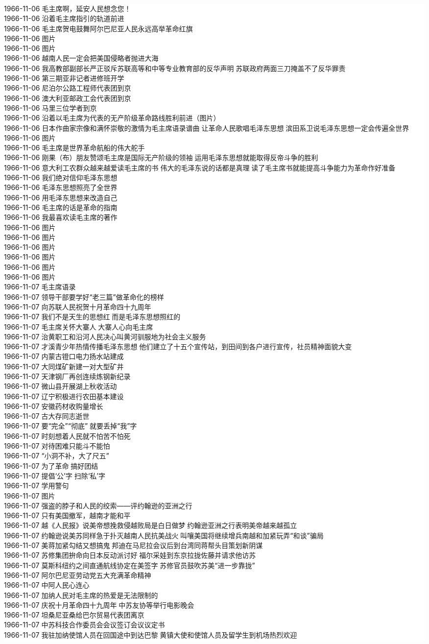 1966-11-06 毛主席啊，延安人民想念您！  
1966-11-06 沿着毛主席指引的轨道前进  
1966-11-06 毛主席贺电鼓舞阿尔巴尼亚人民永远高举革命红旗  
1966-11-06 图片  
1966-11-06 图片  
1966-11-06 越南人民一定会把美国侵略者抛进大海  
1966-11-06 我高教部副部长严正驳斥苏联高等和中等专业教育部的反华声明  苏联政府两面三刀掩盖不了反华罪责  
1966-11-06 第三期亚非记者进修班开学  
1966-11-06 尼泊尔公路工程师代表团到京  
1966-11-06 澳大利亚邮政工会代表团到京  
1966-11-06 马里三位学者到京  
1966-11-06 沿着以毛主席为代表的无产阶级革命路线胜利前进（图片）  
1966-11-06 日本作曲家宗像和满怀崇敬的激情为毛主席语录谱曲  让革命人民歌唱毛泽东思想  滨田系卫说毛泽东思想一定会传遍全世界  
1966-11-06 图片  
1966-11-06 毛主席是世界革命航船的伟大舵手  
1966-11-06 刚果（布）朋友赞颂毛主席是国际无产阶级的领袖  运用毛泽东思想就能取得反帝斗争的胜利  
1966-11-06 意大利工农群众越来越爱读毛主席的书  伟大的毛泽东说的话都是真理  读了毛主席书就能提高斗争能力为革命作好准备  
1966-11-06 我们绝对信仰毛泽东思想  
1966-11-06 毛泽东思想照亮了全世界  
1966-11-06 用毛泽东思想来改造自己  
1966-11-06 毛主席的话是革命的指南  
1966-11-06 我最喜欢读毛主席的著作  
1966-11-06 图片  
1966-11-06 图片  
1966-11-06 图片  
1966-11-06 图片  
1966-11-06 图片  
1966-11-06 图片  
1966-11-07 毛主席语录  
1966-11-07 领导干部要学好“老三篇”做革命化的榜样  
1966-11-07 向苏联人民祝贺十月革命四十九周年  
1966-11-07 我们不是天生的思想红  而是毛泽东思想照红的  
1966-11-07 毛主席关怀大寨人  大寨人心向毛主席  
1966-11-07 治黄职工和沿河人民决心叫黄河驯服地为社会主义服务  
1966-11-07 才溪青少年热情传播毛泽东思想  他们建立了十五个宣传站，到田间到各户进行宣传，社员精神面貌大变  
1966-11-07 内蒙古镫口电力扬水站建成  
1966-11-07 大同煤矿新建一对大型矿井  
1966-11-07 天津钢厂再创连续炼钢新纪录  
1966-11-07 微山县开展湖上秋收活动  
1966-11-07 辽宁积极进行农田基本建设  
1966-11-07 安徽药材收购量增长  
1966-11-07 古大存同志逝世  
1966-11-07 要“完全”“彻底”  就要丢掉“我”字  
1966-11-07 时刻想着人民就不怕苦不怕死  
1966-11-07 对待困难只能斗不能怕  
1966-11-07 “小洞不补，大了尺五”  
1966-11-07 为了革命  搞好团结  
1966-11-07 提倡‘公’字  扫除‘私’字  
1966-11-07 学用警句  
1966-11-07 图片  
1966-11-07 强盗的脖子和人民的绞索——评约翰逊的亚洲之行  
1966-11-07 只有美国撤军，越南才能和平  
1966-11-07 越《人民报》说美帝想挽救侵越败局是白日做梦  约翰逊亚洲之行表明美帝越来越孤立  
1966-11-07 约翰逊说美苏同样急于扑灭越南人民抗美战火  叫嚷美国将继续增兵南越和加紧玩弄“和谈”骗局  
1966-11-07 美蒋加紧勾结又想搞鬼  邦迪在马尼拉会议后到台湾同蒋帮头目策划新阴谋  
1966-11-07 苏修集团拚命向日本反动派讨好    福尔采娃到东京拉拢佐藤并请求他访苏  
1966-11-07 莫斯科纽约之间直通航线协定在美签字  苏修官员鼓吹苏美“进一步靠拢”  
1966-11-07 阿尔巴尼亚劳动党五大充满革命精神  
1966-11-07 中阿人民心连心  
1966-11-07 加纳人民对毛主席的热爱是无法限制的  
1966-11-07 庆祝十月革命四十九周年  中苏友协等举行电影晚会  
1966-11-07 坦桑尼亚桑给巴尔贸易代表团离京  
1966-11-07 中苏科技合作委员会会议签订会议议定书  
1966-11-07 我驻加纳使馆人员在回国途中到达巴黎  黄镇大使和使馆人员及留学生到机场热烈欢迎  